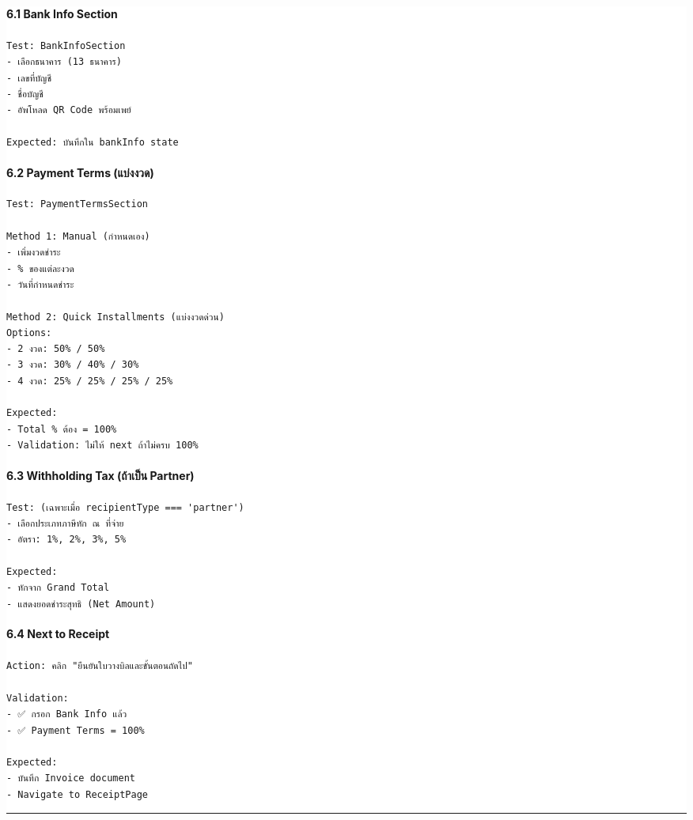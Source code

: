 #### 6.1 Bank Info Section
```
Test: BankInfoSection
- เลือกธนาคาร (13 ธนาคาร)
- เลขที่บัญชี
- ชื่อบัญชี
- อัพโหลด QR Code พร้อมเพย์

Expected: บันทึกใน bankInfo state
```

#### 6.2 Payment Terms (แบ่งงวด)
```
Test: PaymentTermsSection

Method 1: Manual (กำหนดเอง)
- เพิ่มงวดชำระ
- % ของแต่ละงวด
- วันที่กำหนดชำระ

Method 2: Quick Installments (แบ่งงวดด่วน)
Options:
- 2 งวด: 50% / 50%
- 3 งวด: 30% / 40% / 30%
- 4 งวด: 25% / 25% / 25% / 25%

Expected:
- Total % ต้อง = 100%
- Validation: ไม่ให้ next ถ้าไม่ครบ 100%
```

#### 6.3 Withholding Tax (ถ้าเป็น Partner)
```
Test: (เฉพาะเมื่อ recipientType === 'partner')
- เลือกประเภทภาษีหัก ณ ที่จ่าย
- อัตรา: 1%, 2%, 3%, 5%

Expected: 
- หักจาก Grand Total
- แสดงยอดชำระสุทธิ (Net Amount)
```

#### 6.4 Next to Receipt
```
Action: คลิก "ยืนยันใบวางบิลและขั้นตอนถัดไป"

Validation:
- ✅ กรอก Bank Info แล้ว
- ✅ Payment Terms = 100%

Expected:
- บันทึก Invoice document
- Navigate to ReceiptPage
```

---